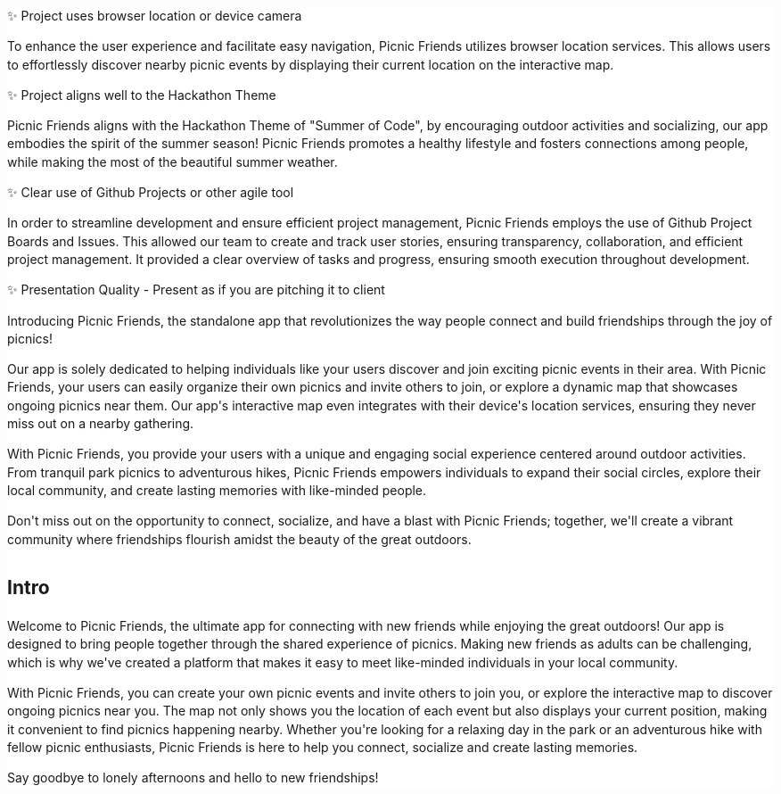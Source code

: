 ✨ Project uses browser location or device camera

To enhance the user experience and facilitate easy navigation, Picnic Friends utilizes browser location services.
This allows users to effortlessly discover nearby picnic events by displaying their current location on the interactive map. 

✨ Project aligns well to the Hackathon Theme

Picnic Friends aligns with the Hackathon Theme of "Summer of Code", by encouraging outdoor activities and socializing, our app embodies the spirit of the summer season!
Picnic Friends promotes a healthy lifestyle and fosters connections among people, while making the most of the beautiful summer weather.

✨ Clear use of Github Projects or other agile tool

In order to streamline development and ensure efficient project management, Picnic Friends employs the use of Github Project Boards and Issues. This allowed our team to create and track user stories, ensuring transparency, collaboration, and efficient project management. It provided a clear overview of tasks and progress, ensuring smooth execution throughout development.

✨ Presentation Quality - Present as if you are pitching it to client

Introducing Picnic Friends, the standalone app that revolutionizes the way people connect and build friendships through the joy of picnics!

Our app is solely dedicated to helping individuals like your users discover and join exciting picnic events in their area. With Picnic Friends, your users can easily organize their own picnics and invite others to join, or explore a dynamic map that showcases ongoing picnics near them. Our app's interactive map even integrates with their device's location services, ensuring they never miss out on a nearby gathering.

With Picnic Friends, you provide your users with a unique and engaging social experience centered around outdoor activities. From tranquil park picnics to adventurous hikes, Picnic Friends empowers individuals to expand their social circles, explore their local community, and create lasting memories with like-minded people.

Don't miss out on the opportunity to connect, socialize, and have a blast with Picnic Friends; together, we'll create a vibrant community where friendships flourish amidst the beauty of the great outdoors.

## Intro

Welcome to Picnic Friends, the ultimate app for connecting with new friends while enjoying the great outdoors! Our app is designed to bring people together through the shared experience of picnics. Making new friends as adults can be challenging, which is why we've created a platform that makes it easy to meet like-minded individuals in your local community.

With Picnic Friends, you can create your own picnic events and invite others to join you, or explore the interactive map to discover ongoing picnics near you. The map not only shows you the location of each event but also displays your current position, making it convenient to find picnics happening nearby. Whether you're looking for a relaxing day in the park or an adventurous hike with fellow picnic enthusiasts, Picnic Friends is here to help you connect, socialize and create lasting memories.

Say goodbye to lonely afternoons and hello to new friendships!

